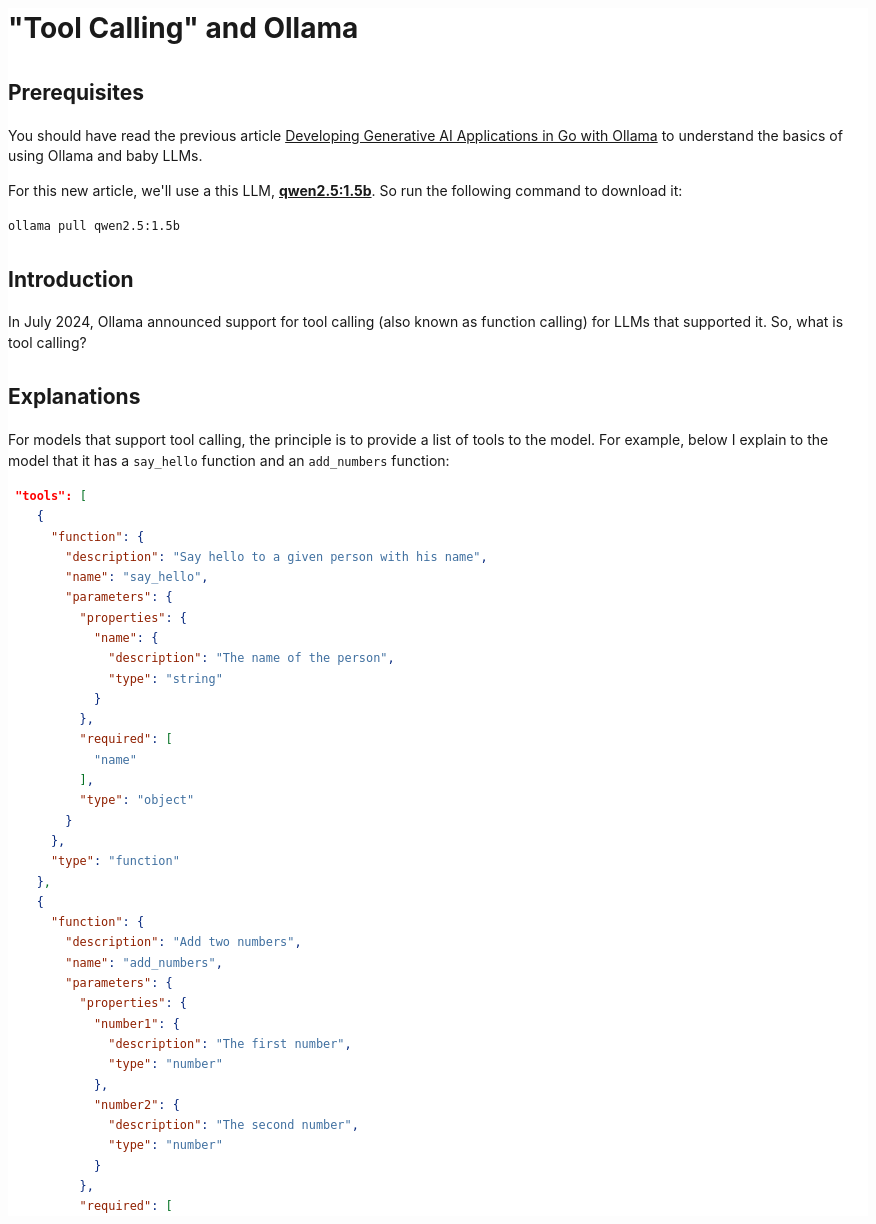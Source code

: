 # "Tool Calling" and Ollama

## Prerequisites

You should have read the previous article [Developing Generative AI Applications in Go with Ollama](https://k33g.hashnode.dev/developing-generative-ai-applications-in-go-with-ollama-and-tiny-models) to understand the basics of using Ollama and baby LLMs.

For this new article, we'll use a this LLM, **[qwen2.5:1.5b](https://ollama.com/library/qwen2.5:1.5b)**. So run the following command to download it:

```bash
ollama pull qwen2.5:1.5b
```

## Introduction

In July 2024, Ollama announced support for tool calling (also known as function calling) for LLMs that supported it. So, what is tool calling?

## Explanations

For models that support tool calling, the principle is to provide a list of tools to the model. For example, below I explain to the model that it has a `say_hello` function and an `add_numbers` function:

```json
 "tools": [
    {
      "function": {
        "description": "Say hello to a given person with his name",
        "name": "say_hello",
        "parameters": {
          "properties": {
            "name": {
              "description": "The name of the person",
              "type": "string"
            }
          },
          "required": [
            "name"
          ],
          "type": "object"
        }
      },
      "type": "function"
    },
    {
      "function": {
        "description": "Add two numbers",
        "name": "add_numbers",
        "parameters": {
          "properties": {
            "number1": {
              "description": "The first number",
              "type": "number"
            },
            "number2": {
              "description": "The second number",
              "type": "number"
            }
          },
          "required": [
```